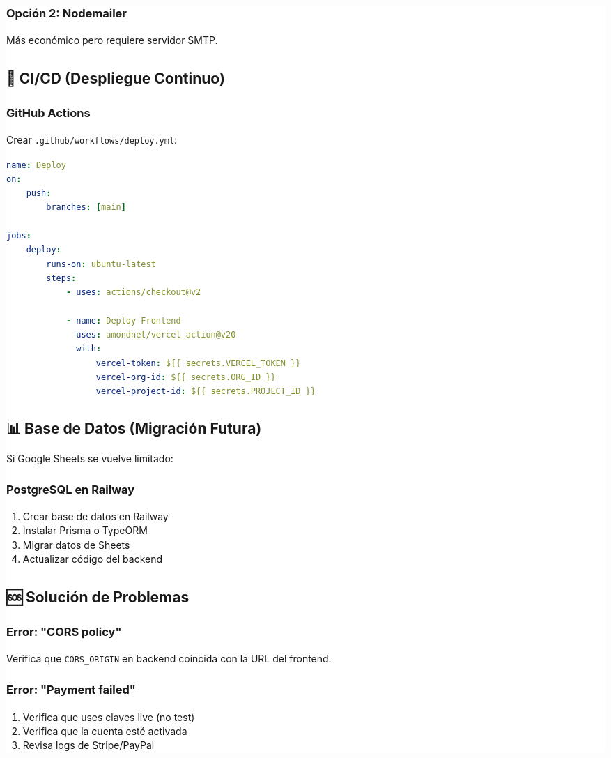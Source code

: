 ### Opción 2: Nodemailer

Más económico pero requiere servidor SMTP.

## 🔄 CI/CD (Despliegue Continuo)

### GitHub Actions

Crear `.github/workflows/deploy.yml`:

```yaml
name: Deploy
on:
    push:
        branches: [main]

jobs:
    deploy:
        runs-on: ubuntu-latest
        steps:
            - uses: actions/checkout@v2

            - name: Deploy Frontend
              uses: amondnet/vercel-action@v20
              with:
                  vercel-token: ${{ secrets.VERCEL_TOKEN }}
                  vercel-org-id: ${{ secrets.ORG_ID }}
                  vercel-project-id: ${{ secrets.PROJECT_ID }}
```

## 📊 Base de Datos (Migración Futura)

Si Google Sheets se vuelve limitado:

### PostgreSQL en Railway

1. Crear base de datos en Railway
2. Instalar Prisma o TypeORM
3. Migrar datos de Sheets
4. Actualizar código del backend

## 🆘 Solución de Problemas

### Error: "CORS policy"

Verifica que `CORS_ORIGIN` en backend coincida con la URL del frontend.

### Error: "Payment failed"

1. Verifica que uses claves live (no test)
2. Verifica que la cuenta esté activada
3. Revisa logs de Stripe/PayPal
